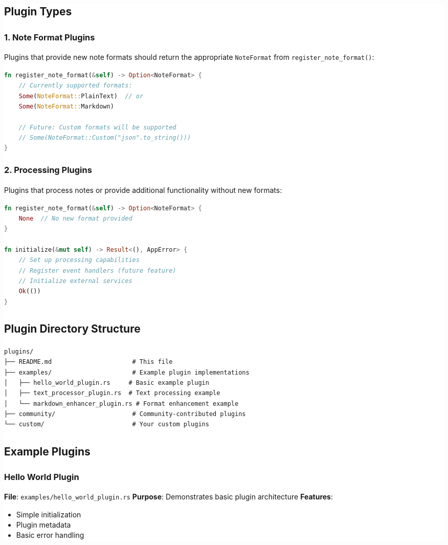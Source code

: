## Plugin Types

### 1. Note Format Plugins

Plugins that provide new note formats should return the appropriate `NoteFormat` from `register_note_format()`:

```rust
fn register_note_format(&self) -> Option<NoteFormat> {
    // Currently supported formats:
    Some(NoteFormat::PlainText)  // or
    Some(NoteFormat::Markdown)
    
    // Future: Custom formats will be supported
    // Some(NoteFormat::Custom("json".to_string()))
}
```

### 2. Processing Plugins

Plugins that process notes or provide additional functionality without new formats:

```rust
fn register_note_format(&self) -> Option<NoteFormat> {
    None  // No new format provided
}

fn initialize(&mut self) -> Result<(), AppError> {
    // Set up processing capabilities
    // Register event handlers (future feature)
    // Initialize external services
    Ok(())
}
```

## Plugin Directory Structure

```
plugins/
├── README.md                      # This file
├── examples/                      # Example plugin implementations
│   ├── hello_world_plugin.rs     # Basic example plugin
│   ├── text_processor_plugin.rs  # Text processing example
│   └── markdown_enhancer_plugin.rs # Format enhancement example
├── community/                     # Community-contributed plugins
└── custom/                        # Your custom plugins
```

## Example Plugins

### Hello World Plugin
**File**: `examples/hello_world_plugin.rs`
**Purpose**: Demonstrates basic plugin architecture
**Features**: 
- Simple initialization
- Plugin metadata
- Basic error handling
